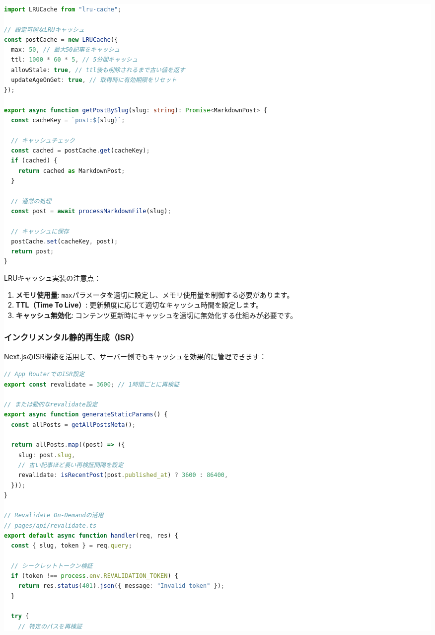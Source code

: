 ```typescript
import LRUCache from "lru-cache";

// 設定可能なLRUキャッシュ
const postCache = new LRUCache({
  max: 50, // 最大50記事をキャッシュ
  ttl: 1000 * 60 * 5, // 5分間キャッシュ
  allowStale: true, // ttl後も削除されるまで古い値を返す
  updateAgeOnGet: true, // 取得時に有効期限をリセット
});

export async function getPostBySlug(slug: string): Promise<MarkdownPost> {
  const cacheKey = `post:${slug}`;

  // キャッシュチェック
  const cached = postCache.get(cacheKey);
  if (cached) {
    return cached as MarkdownPost;
  }

  // 通常の処理
  const post = await processMarkdownFile(slug);

  // キャッシュに保存
  postCache.set(cacheKey, post);
  return post;
}
```

LRUキャッシュ実装の注意点：

1. **メモリ使用量**: `max`パラメータを適切に設定し、メモリ使用量を制御する必要があります。
2. **TTL（Time To Live）**: 更新頻度に応じて適切なキャッシュ時間を設定します。
3. **キャッシュ無効化**: コンテンツ更新時にキャッシュを適切に無効化する仕組みが必要です。

### インクリメンタル静的再生成（ISR）

Next.jsのISR機能を活用して、サーバー側でもキャッシュを効果的に管理できます：

```typescript
// App RouterでのISR設定
export const revalidate = 3600; // 1時間ごとに再検証

// または動的なrevalidate設定
export async function generateStaticParams() {
  const allPosts = getAllPostsMeta();

  return allPosts.map((post) => ({
    slug: post.slug,
    // 古い記事ほど長い再検証間隔を設定
    revalidate: isRecentPost(post.published_at) ? 3600 : 86400,
  }));
}

// Revalidate On-Demandの活用
// pages/api/revalidate.ts
export default async function handler(req, res) {
  const { slug, token } = req.query;

  // シークレットトークン検証
  if (token !== process.env.REVALIDATION_TOKEN) {
    return res.status(401).json({ message: "Invalid token" });
  }

  try {
    // 特定のパスを再検証
```